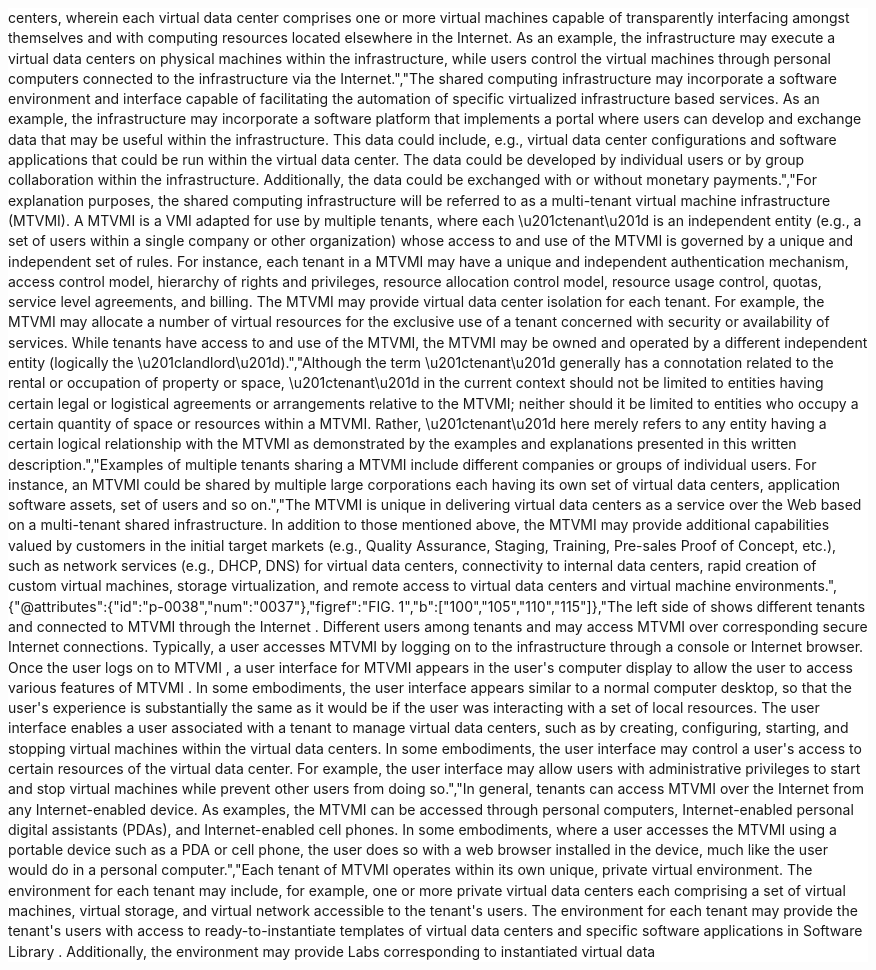 centers, wherein each virtual data center comprises one or more virtual machines capable of transparently interfacing amongst themselves and with computing resources located elsewhere in the Internet. As an example, the infrastructure may execute a virtual data centers on physical machines within the infrastructure, while users control the virtual machines through personal computers connected to the infrastructure via the Internet.","The shared computing infrastructure may incorporate a software environment and interface capable of facilitating the automation of specific virtualized infrastructure based services. As an example, the infrastructure may incorporate a software platform that implements a portal where users can develop and exchange data that may be useful within the infrastructure. This data could include, e.g., virtual data center configurations and software applications that could be run within the virtual data center. The data could be developed by individual users or by group collaboration within the infrastructure. Additionally, the data could be exchanged with or without monetary payments.","For explanation purposes, the shared computing infrastructure will be referred to as a multi-tenant virtual machine infrastructure (MTVMI). A MTVMI is a VMI adapted for use by multiple tenants, where each \u201ctenant\u201d is an independent entity (e.g., a set of users within a single company or other organization) whose access to and use of the MTVMI is governed by a unique and independent set of rules. For instance, each tenant in a MTVMI may have a unique and independent authentication mechanism, access control model, hierarchy of rights and privileges, resource allocation control model, resource usage control, quotas, service level agreements, and billing. The MTVMI may provide virtual data center isolation for each tenant. For example, the MTVMI may allocate a number of virtual resources for the exclusive use of a tenant concerned with security or availability of services. While tenants have access to and use of the MTVMI, the MTVMI may be owned and operated by a different independent entity (logically the \u201clandlord\u201d).","Although the term \u201ctenant\u201d generally has a connotation related to the rental or occupation of property or space, \u201ctenant\u201d in the current context should not be limited to entities having certain legal or logistical agreements or arrangements relative to the MTVMI; neither should it be limited to entities who occupy a certain quantity of space or resources within a MTVMI. Rather, \u201ctenant\u201d here merely refers to any entity having a certain logical relationship with the MTVMI as demonstrated by the examples and explanations presented in this written description.","Examples of multiple tenants sharing a MTVMI include different companies or groups of individual users. For instance, an MTVMI could be shared by multiple large corporations each having its own set of virtual data centers, application software assets, set of users and so on.","The MTVMI is unique in delivering virtual data centers as a service over the Web based on a multi-tenant shared infrastructure. In addition to those mentioned above, the MTVMI may provide additional capabilities valued by customers in the initial target markets (e.g., Quality Assurance, Staging, Training, Pre-sales Proof of Concept, etc.), such as network services (e.g., DHCP, DNS) for virtual data centers, connectivity to internal data centers, rapid creation of custom virtual machines, storage virtualization, and remote access to virtual data centers and virtual machine environments.",{"@attributes":{"id":"p-0038","num":"0037"},"figref":"FIG. 1","b":["100","105","110","115"]},"The left side of  shows different tenants  and  connected to MTVMI  through the Internet . Different users among tenants  and  may access MTVMI  over corresponding secure Internet connections. Typically, a user accesses MTVMI  by logging on to the infrastructure through a console or Internet browser. Once the user logs on to MTVMI , a user interface for MTVMI  appears in the user's computer display to allow the user to access various features of MTVMI . In some embodiments, the user interface appears similar to a normal computer desktop, so that the user's experience is substantially the same as it would be if the user was interacting with a set of local resources. The user interface enables a user associated with a tenant to manage virtual data centers, such as by creating, configuring, starting, and stopping virtual machines within the virtual data centers. In some embodiments, the user interface may control a user's access to certain resources of the virtual data center. For example, the user interface may allow users with administrative privileges to start and stop virtual machines while prevent other users from doing so.","In general, tenants can access MTVMI  over the Internet from any Internet-enabled device. As examples, the MTVMI can be accessed through personal computers, Internet-enabled personal digital assistants (PDAs), and Internet-enabled cell phones. In some embodiments, where a user accesses the MTVMI  using a portable device such as a PDA or cell phone, the user does so with a web browser installed in the device, much like the user would do in a personal computer.","Each tenant of MTVMI  operates within its own unique, private virtual environment. The environment for each tenant may include, for example, one or more private virtual data centers each comprising a set of virtual machines, virtual storage, and virtual network accessible to the tenant's users. The environment for each tenant may provide the tenant's users with access to ready-to-instantiate templates of virtual data centers and specific software applications in Software Library . Additionally, the environment may provide Labs corresponding to instantiated virtual data
